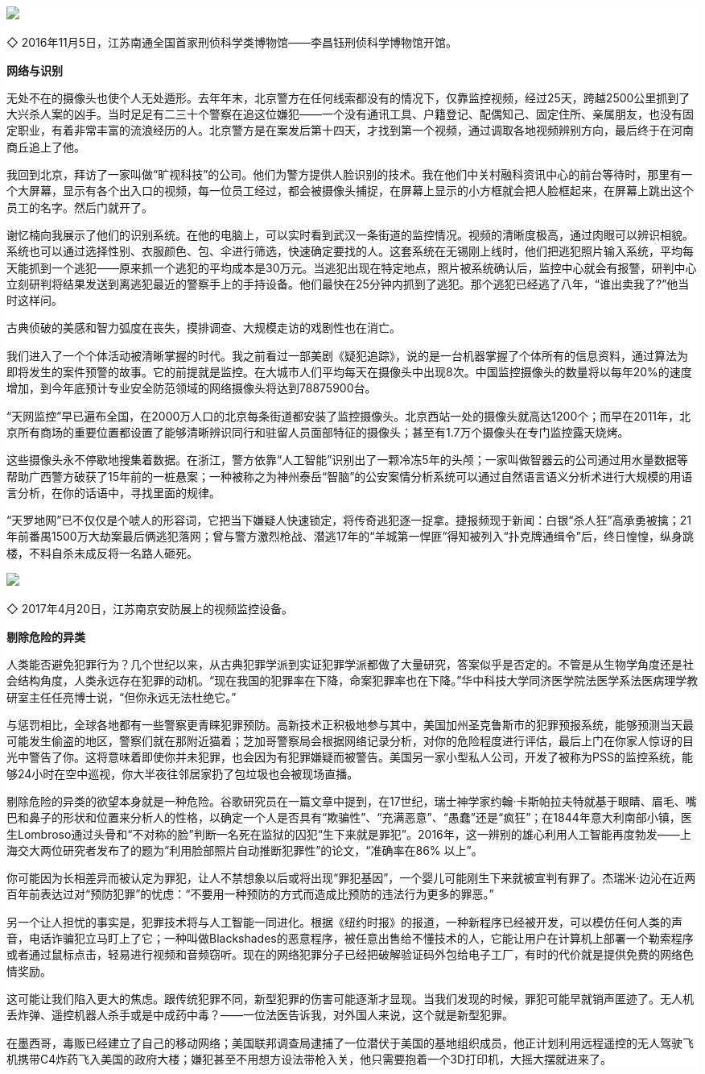 ![](https://secure2.wostatic.cn/static/bDU55DzSAWNvii9g9HsTEW/f408884a0c7c18a0c3fef528fd3ef02a.jpeg)

◇ 2016年11月5日，江苏南通全国首家刑侦科学类博物馆——李昌钰刑侦科学博物馆开馆。

**网络与识别**

无处不在的摄像头也使个人无处遁形。去年年末，北京警方在任何线索都没有的情况下，仅靠监控视频，经过25天，跨越2500公里抓到了大兴杀人案的凶手。当时足足有二三十个警察在追这位嫌犯——一个没有通讯工具、户籍登记、配偶知己、固定住所、亲属朋友，也没有固定职业，有着非常丰富的流浪经历的人。北京警方是在案发后第十四天，才找到第一个视频，通过调取各地视频辨别方向，最后终于在河南商丘追上了他。

我回到北京，拜访了一家叫做“旷视科技”的公司。他们为警方提供人脸识别的技术。我在他们中关村融科资讯中心的前台等待时，那里有一个大屏幕，显示有各个出入口的视频，每一位员工经过，都会被摄像头捕捉，在屏幕上显示的小方框就会把人脸框起来，在屏幕上跳出这个员工的名字。然后门就开了。

谢忆楠向我展示了他们的识别系统。在他的电脑上，可以实时看到武汉一条街道的监控情况。视频的清晰度极高，通过肉眼可以辨识相貌。系统也可以通过选择性别、衣服颜色、包、伞进行筛选，快速确定要找的人。这套系统在无锡刚上线时，他们把逃犯照片输入系统，平均每天能抓到一个逃犯——原来抓一个逃犯的平均成本是30万元。当逃犯出现在特定地点，照片被系统确认后，监控中心就会有报警，研判中心立刻研判将结果发送到离逃犯最近的警察手上的手持设备。他们最快在25分钟内抓到了逃犯。那个逃犯已经逃了八年，“谁出卖我了?”他当时这样问。

古典侦破的美感和智力弧度在丧失，摸排调查、大规模走访的戏剧性也在消亡。

我们进入了一个个体活动被清晰掌握的时代。我之前看过一部美剧《疑犯追踪》，说的是一台机器掌握了个体所有的信息资料，通过算法为即将发生的案件预警的故事。它的前提就是监控。在大城市人们平均每天在摄像头中出现8次。中国监控摄像头的数量将以每年20%的速度增加，到今年底预计专业安全防范领域的网络摄像头将达到78875900台。

“天网监控”早已遍布全国，在2000万人口的北京每条街道都安装了监控摄像头。北京西站一处的摄像头就高达1200个；而早在2011年，北京所有商场的重要位置都设置了能够清晰辨识同行和驻留人员面部特征的摄像头；甚至有1.7万个摄像头在专门监控露天烧烤。

这些摄像头永不停歇地搜集着数据。在浙江，警方依靠“人工智能”识别出了一颗冷冻5年的头颅；一家叫做智器云的公司通过用水量数据等帮助广西警方破获了15年前的一桩悬案；一种被称之为神州泰岳“智脑”的公安案情分析系统可以通过自然语言语义分析术进行大规模的用语言分析，在你的话语中，寻找里面的规律。

“天罗地网”已不仅仅是个唬人的形容词，它把当下嫌疑人快速锁定，将传奇逃犯逐一捉拿。捷报频现于新闻：白银“杀人狂”高承勇被擒；21年前番禺1500万大劫案最后俩逃犯落网；曾与警方激烈枪战、潜逃17年的“羊城第一悍匪”得知被列入“扑克牌通缉令”后，终日惶惶，纵身跳楼，不料自杀未成反将一名路人砸死。

![](https://secure2.wostatic.cn/static/93rhCDg7PnfWRXJ278k3pC/6f2f8553b65da16a892161cfea438f67.jpeg)

◇ 2017年4月20日，江苏南京安防展上的视频监控设备。

**剔除危险的异类**

人类能否避免犯罪行为？几个世纪以来，从古典犯罪学派到实证犯罪学派都做了大量研究，答案似乎是否定的。不管是从生物学角度还是社会结构角度，人类永远存在犯罪的动机。“现在我国的犯罪率在下降，命案犯罪率也在下降。”华中科技大学同济医学院法医学系法医病理学教研室主任任亮博士说，“但你永远无法杜绝它。”

与惩罚相比，全球各地都有一些警察更青睐犯罪预防。高新技术正积极地参与其中，美国加州圣克鲁斯市的犯罪预报系统，能够预测当天最可能发生偷盗的地区，警察们就在那附近猫着；芝加哥警察局会根据网络记录分析，对你的危险程度进行评估，最后上门在你家人惊讶的目光中警告了你。这将意味着即使你并未犯罪，也会因为有犯罪嫌疑而被警告。美国另一家小型私人公司，开发了被称为PSS的监控系统，能够24小时在空中巡视，你大半夜往邻居家扔了包垃圾也会被现场直播。

剔除危险的异类的欲望本身就是一种危险。谷歌研究员在一篇文章中提到，在17世纪，瑞士神学家约翰·卡斯帕拉夫特就基于眼睛、眉毛、嘴巴和鼻子的形状和位置来分析人的性格，以确定一个人是否具有“欺骗性”、“充满恶意”、“愚蠢”还是“疯狂”；在1844年意大利南部小镇，医生Lombroso通过头骨和“不对称的脸”判断一名死在监狱的囚犯“生下来就是罪犯”。2016年，这一辨别的雄心利用人工智能再度勃发——上海交大两位研究者发布了的题为“利用脸部照片自动推断犯罪性”的论文，“准确率在86% 以上”。

你可能因为长相差异而被认定为罪犯，让人不禁想象以后或将出现“罪犯基因”，一个婴儿可能刚生下来就被宣判有罪了。杰瑞米·边沁在近两百年前表达过对“预防犯罪”的忧虑：“不要用一种预防的方式而造成比预防的违法行为更多的罪恶。”

另一个让人担忧的事实是，犯罪技术将与人工智能一同进化。根据《纽约时报》的报道，一种新程序已经被开发，可以模仿任何人类的声音，电话诈骗犯立马盯上了它；一种叫做Blackshades的恶意程序，被任意出售给不懂技术的人，它能让用户在计算机上部署一个勒索程序或者通过鼠标点击，轻易进行视频和音频窃听。现在的网络犯罪分子已经把破解验证码外包给电子工厂，有时的代价就是提供免费的网络色情奖励。

这可能让我们陷入更大的焦虑。跟传统犯罪不同，新型犯罪的伤害可能逐渐才显现。当我们发现的时候，罪犯可能早就销声匿迹了。无人机丢炸弹、遥控机器人杀手或是中成药中毒？——一位法医告诉我，对外国人来说，这个就是新型犯罪。

在墨西哥，毒贩已经建立了自己的移动网络；美国联邦调查局逮捕了一位潜伏于美国的基地组织成员，他正计划利用远程遥控的无人驾驶飞机携带C4炸药飞入美国的政府大楼；嫌犯甚至不用想方设法带枪入关，他只需要抱着一个3D打印机，大摇大摆就进来了。
